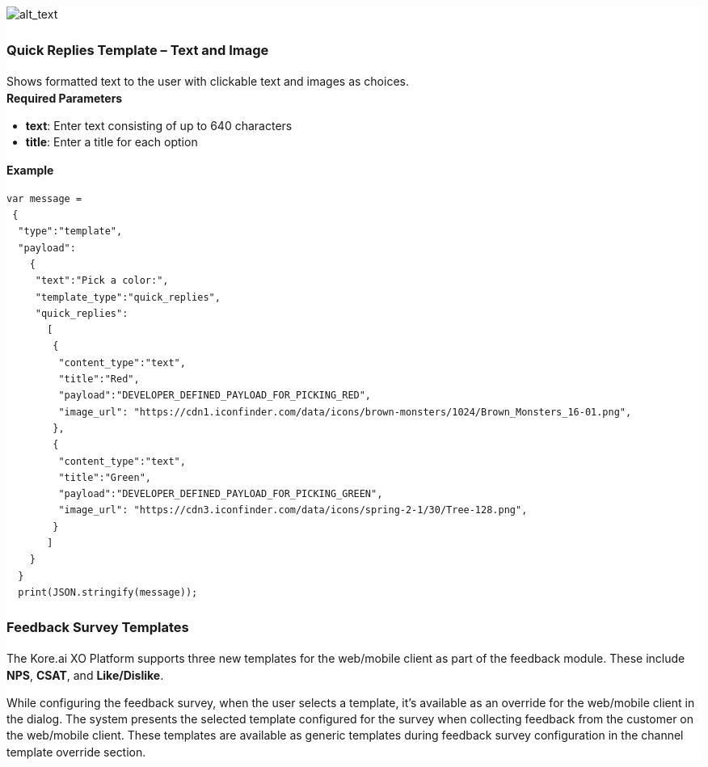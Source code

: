 
![alt_text](images/image2.png "image_tooltip")



### Quick Replies Template – Text and Image

Shows formatted text to the user with clickable text and images as choices. \
**Required Parameters**



* **text**: Enter text consisting of up to 640 characters
* **title**: Enter a title for each option

**Example**


```
var message =
 {
  "type":"template",
  "payload":
    {
     "text":"Pick a color:",
     "template_type":"quick_replies",
     "quick_replies":
       [
        {
         "content_type":"text",
         "title":"Red",
         "payload":"DEVELOPER_DEFINED_PAYLOAD_FOR_PICKING_RED",
         "image_url": "https://cdn1.iconfinder.com/data/icons/brown-monsters/1024/Brown_Monsters_16-01.png",
        },
        {
         "content_type":"text",
         "title":"Green",
         "payload":"DEVELOPER_DEFINED_PAYLOAD_FOR_PICKING_GREEN",
         "image_url": "https://cdn3.iconfinder.com/data/icons/spring-2-1/30/Tree-128.png",
        }
       ]
    }
  }
  print(JSON.stringify(message));
```



### Feedback Survey Templates

The Kore.ai XO Platform supports three new templates for the web/mobile client as part of the feedback module. These include **NPS**, **CSAT**, and **Like/Dislike**.

While configuring the feedback survey, when the user selects a template, it’s available as an override for the web/mobile client in the dialog. The system presents the selected template configured for the survey when collecting feedback from the customer on the web/mobile client. These templates are available as generic templates during feedback survey configuration in the channel template override section.
